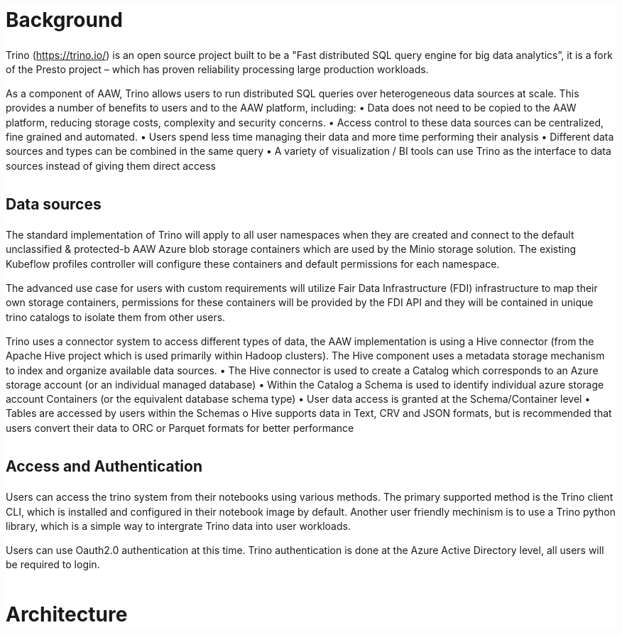 # Background
Trino (https://trino.io/) is an open source project built to be a "Fast distributed SQL query engine for big data analytics”, it is a fork of the Presto project – which has proven reliability processing large production workloads.

As a component of AAW, Trino allows users to run distributed SQL queries over heterogeneous data sources at scale. This provides a number of benefits to users and to the AAW platform, including:
•	Data does not need to be copied to the AAW platform, reducing storage costs, complexity and security concerns.
•	Access control to these data sources can be centralized, fine grained and automated.
•	Users spend less time managing their data and more time performing their analysis
•	Different data sources and types can be combined in the same query
•	A variety of visualization / BI tools can use Trino as the interface to data sources instead of giving them direct access

## Data sources
The standard implementation of Trino will apply to all user namespaces when they are created and connect to the default unclassified & protected-b AAW Azure blob storage containers which are used by the Minio storage solution. The existing Kubeflow profiles controller will configure these containers and default permissions for each namespace.

The advanced use case for users with custom requirements will utilize Fair Data Infrastructure (FDI) infrastructure to map their own storage containers, permissions for these containers will be provided by the FDI API and they will be contained in unique trino catalogs to isolate them from other users.

Trino uses a connector system to access different types of data, the AAW implementation is using a Hive connector (from the Apache Hive project which is used primarily within Hadoop clusters). The Hive component uses a metadata storage mechanism to index and organize available data sources.
•	The Hive connector is used to create a Catalog which corresponds to an Azure storage account (or an individual managed database)
•	Within the Catalog a Schema is used to identify individual azure storage account Containers (or the equivalent database schema type)
•	User data access is granted at the Schema/Container level
•	Tables are accessed by users within the Schemas
o	Hive supports data in Text, CRV and JSON formats, but is recommended that users convert their data to ORC or Parquet formats for better performance

## Access and Authentication
Users can access the trino system from their notebooks using various methods. The primary supported method is the Trino client CLI, which is installed and configured in their notebook image by default. Another user friendly mechinism is to use a Trino python library, which is a simple way to intergrate Trino data into user workloads.

Users can use Oauth2.0 authentication at this time. Trino authentication is done at the Azure Active Directory level, all users will be required to login.

# Architecture
